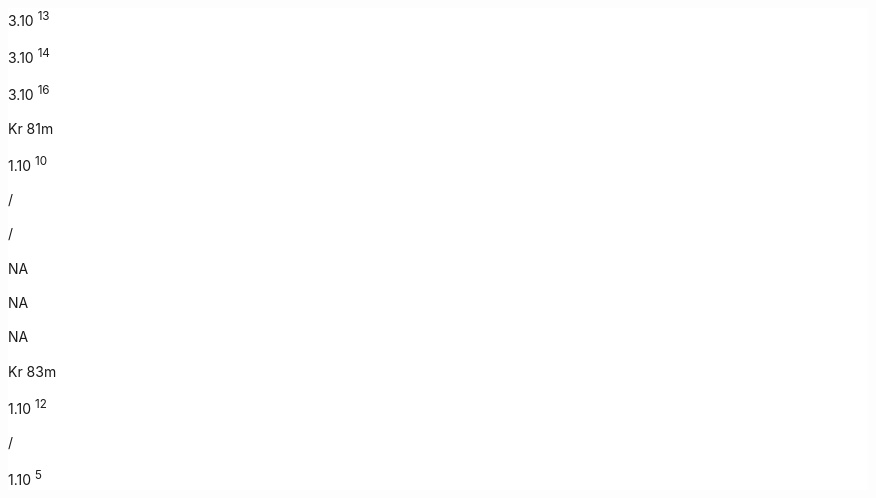 3.10
        <sup>13</sup>
      </td>
      <td align="right">

3.10
        <sup>14</sup>
      </td>
      <td align="right">

3.10
        <sup>16</sup>
      </td>
    </tr>
    <tr>
      <td align="left">

Kr 81m</td>
      <td align="right">

1.10
        <sup>10</sup>
      </td>
      <td align="right">

/</td>
      <td align="right">

/</td>
      <td align="right">

NA</td>
      <td align="right">

NA</td>
      <td align="right">

NA</td>
    </tr>
    <tr>
      <td align="left">

Kr 83m</td>
      <td align="right">

1.10
        <sup>12</sup>
      </td>
      <td align="right">

/</td>
      <td align="right">

1.10
        <sup>5</sup>
      </td>
      <td align="right">
